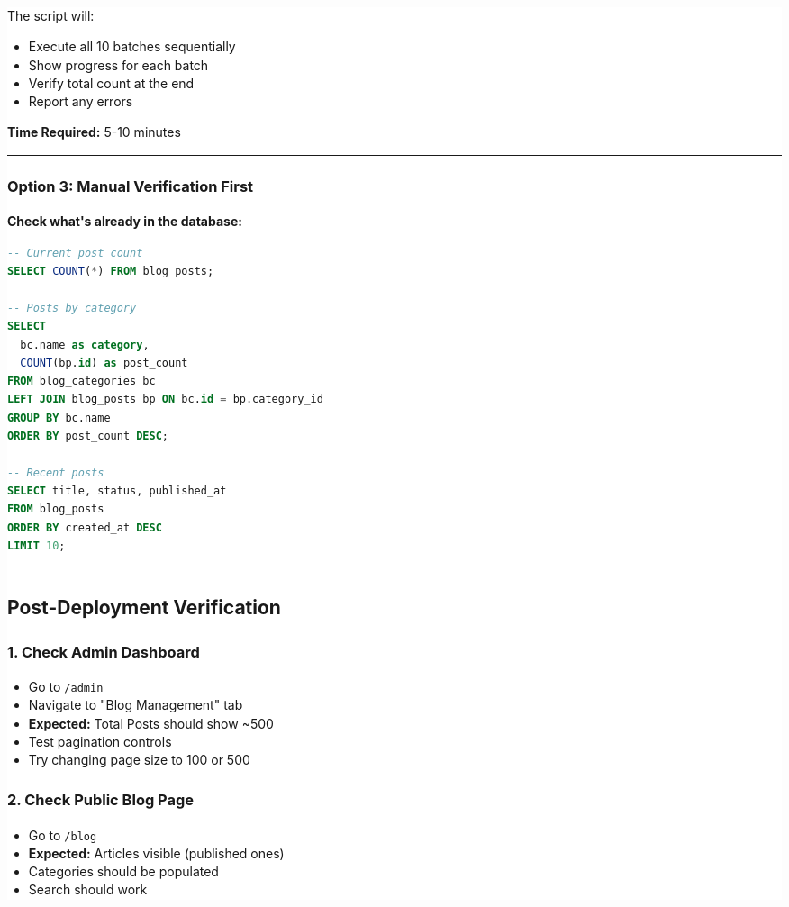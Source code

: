The script will:

- Execute all 10 batches sequentially
- Show progress for each batch
- Verify total count at the end
- Report any errors

**Time Required:** 5-10 minutes

---

### Option 3: Manual Verification First

**Check what's already in the database:**

```sql
-- Current post count
SELECT COUNT(*) FROM blog_posts;

-- Posts by category
SELECT
  bc.name as category,
  COUNT(bp.id) as post_count
FROM blog_categories bc
LEFT JOIN blog_posts bp ON bc.id = bp.category_id
GROUP BY bc.name
ORDER BY post_count DESC;

-- Recent posts
SELECT title, status, published_at
FROM blog_posts
ORDER BY created_at DESC
LIMIT 10;
```

---

## Post-Deployment Verification

### 1. Check Admin Dashboard

- Go to `/admin`
- Navigate to "Blog Management" tab
- **Expected:** Total Posts should show ~500
- Test pagination controls
- Try changing page size to 100 or 500

### 2. Check Public Blog Page

- Go to `/blog`
- **Expected:** Articles visible (published ones)
- Categories should be populated
- Search should work
